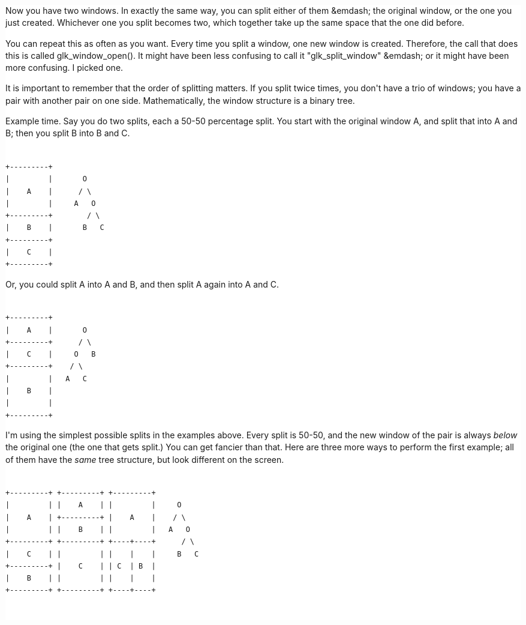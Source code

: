 Now you have two windows. In exactly the same way, you can split either of them &emdash; the original window, or the one you just created. Whichever one you split becomes two, which together take up the same space that the one did before.

You can repeat this as often as you want. Every time you split a window, one new window is created. Therefore, the call that does this is called glk_window_open(). <comment>It might have been less confusing to call it "glk_split_window" &emdash; or it might have been more confusing. I picked one.</comment>

It is important to remember that the order of splitting matters. If you split twice times, you don't have a trio of windows; you have a pair with another pair on one side. Mathematically, the window structure is a binary tree.

Example time. Say you do two splits, each a 50-50 percentage split. You start with the original window A, and split that into A and B; then you split B into B and C.

<code>
+---------+
|         |       O
|    A    |      / \
|         |     A   O
+---------+        / \
|    B    |       B   C
+---------+
|    C    |
+---------+
</code>

Or, you could split A into A and B, and then split A again into A and C.

<code>
+---------+
|    A    |       O
+---------+      / \
|    C    |     O   B
+---------+    / \
|         |   A   C
|    B    |
|         |
+---------+
</code>

I'm using the simplest possible splits in the examples above. Every split is 50-50, and the new window of the pair is always <em>below</em> the original one (the one that gets split.) You can get fancier than that. Here are three more ways to perform the first example; all of them have the <em>same</em> tree structure, but look different on the screen.

<code>
+---------+ +---------+ +---------+
|         | |    A    | |         |     O
|    A    | +---------+ |    A    |    / \
|         | |    B    | |         |   A   O
+---------+ +---------+ +----+----+      / \
|    C    | |         | |    |    |     B   C
+---------+ |    C    | | C  | B  |
|    B    | |         | |    |    |
+---------+ +---------+ +----+----+